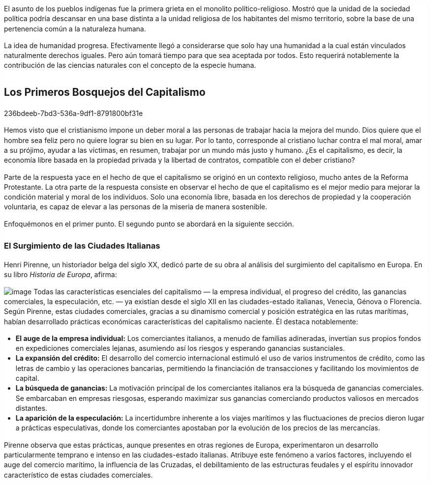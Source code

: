 El asunto de los pueblos indígenas fue la primera grieta en el monolito político-religioso. Mostró que la unidad de la sociedad política podría descansar en una base distinta a la unidad religiosa de los habitantes del mismo territorio, sobre la base de una pertenencia común a la naturaleza humana.

La idea de humanidad progresa. Efectivamente llegó a considerarse que solo hay una humanidad a la cual están vinculados naturalmente derechos iguales. Pero aún tomará tiempo para que sea aceptada por todos. Esto requerirá notablemente la contribución de las ciencias naturales con el concepto de la especie humana.

## Los Primeros Bosquejos del Capitalismo

<chapterId>236bdeeb-7bd3-536a-9df1-8791800bf31e</chapterId>

Hemos visto que el cristianismo impone un deber moral a las personas de trabajar hacia la mejora del mundo. Dios quiere que el hombre sea feliz pero no quiere lograr su bien en su lugar. Por lo tanto, corresponde al cristiano luchar contra el mal moral, amar a su prójimo, ayudar a las víctimas, en resumen, trabajar por un mundo más justo y humano. ¿Es el capitalismo, es decir, la economía libre basada en la propiedad privada y la libertad de contratos, compatible con el deber cristiano?

Parte de la respuesta yace en el hecho de que el capitalismo se originó en un contexto religioso, mucho antes de la Reforma Protestante. La otra parte de la respuesta consiste en observar el hecho de que el capitalismo es el mejor medio para mejorar la condición material y moral de los individuos. Solo una economía libre, basada en los derechos de propiedad y la cooperación voluntaria, es capaz de elevar a las personas de la miseria de manera sostenible.

Enfoquémonos en el primer punto. El segundo punto se abordará en la siguiente sección.

### El Surgimiento de las Ciudades Italianas

Henri Pirenne, un historiador belga del siglo XX, dedicó parte de su obra al análisis del surgimiento del capitalismo en Europa. En su libro _Historia de Europa_, afirma:

![image](assets/3/img-034.webp)
Todas las características esenciales del capitalismo — la empresa individual, el progreso del crédito, las ganancias comerciales, la especulación, etc. — ya existían desde el siglo XII en las ciudades-estado italianas, Venecia, Génova o Florencia. Según Pirenne, estas ciudades comerciales, gracias a su dinamismo comercial y posición estratégica en las rutas marítimas, habían desarrollado prácticas económicas características del capitalismo naciente. Él destaca notablemente:

- **El auge de la empresa individual:** Los comerciantes italianos, a menudo de familias adineradas, invertían sus propios fondos en expediciones comerciales lejanas, asumiendo así los riesgos y esperando ganancias sustanciales.
- **La expansión del crédito:** El desarrollo del comercio internacional estimuló el uso de varios instrumentos de crédito, como las letras de cambio y las operaciones bancarias, permitiendo la financiación de transacciones y facilitando los movimientos de capital.
- **La búsqueda de ganancias:** La motivación principal de los comerciantes italianos era la búsqueda de ganancias comerciales. Se embarcaban en empresas riesgosas, esperando maximizar sus ganancias comerciando productos valiosos en mercados distantes.
- **La aparición de la especulación:** La incertidumbre inherente a los viajes marítimos y las fluctuaciones de precios dieron lugar a prácticas especulativas, donde los comerciantes apostaban por la evolución de los precios de las mercancías.

Pirenne observa que estas prácticas, aunque presentes en otras regiones de Europa, experimentaron un desarrollo particularmente temprano e intenso en las ciudades-estado italianas. Atribuye este fenómeno a varios factores, incluyendo el auge del comercio marítimo, la influencia de las Cruzadas, el debilitamiento de las estructuras feudales y el espíritu innovador característico de estas ciudades comerciales.
